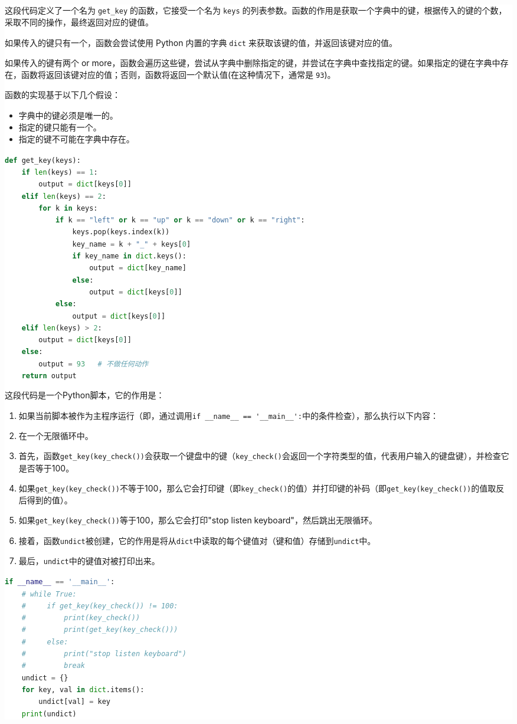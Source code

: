 这段代码定义了一个名为 `get_key` 的函数，它接受一个名为 `keys` 的列表参数。函数的作用是获取一个字典中的键，根据传入的键的个数，采取不同的操作，最终返回对应的键值。

如果传入的键只有一个，函数会尝试使用 Python 内置的字典 `dict` 来获取该键的值，并返回该键对应的值。

如果传入的键有两个 or more，函数会遍历这些键，尝试从字典中删除指定的键，并尝试在字典中查找指定的键。如果指定的键在字典中存在，函数将返回该键对应的值；否则，函数将返回一个默认值(在这种情况下，通常是 `93`)。

函数的实现基于以下几个假设：

- 字典中的键必须是唯一的。
- 指定的键只能有一个。
- 指定的键不可能在字典中存在。


```py
def get_key(keys):
    if len(keys) == 1:
        output = dict[keys[0]]
    elif len(keys) == 2:
        for k in keys:
            if k == "left" or k == "up" or k == "down" or k == "right":
                keys.pop(keys.index(k))
                key_name = k + "_" + keys[0]
                if key_name in dict.keys():
                    output = dict[key_name]
                else:
                    output = dict[keys[0]]
            else:
                output = dict[keys[0]]
    elif len(keys) > 2:
        output = dict[keys[0]]
    else:
        output = 93   # 不做任何动作
    return output

```

这段代码是一个Python脚本，它的作用是：

1. 如果当前脚本被作为主程序运行（即，通过调用`if __name__ == '__main__':`中的条件检查），那么执行以下内容：

2. 在一个无限循环中。

3. 首先，函数`get_key(key_check())`会获取一个键盘中的键（`key_check()`会返回一个字符类型的值，代表用户输入的键盘键），并检查它是否等于100。

4. 如果`get_key(key_check())`不等于100，那么它会打印键（即`key_check()`的值）并打印键的补码（即`get_key(key_check())`的值取反后得到的值）。

5. 如果`get_key(key_check())`等于100，那么它会打印"stop listen keyboard"，然后跳出无限循环。

6. 接着，函数`undict`被创建，它的作用是将从`dict`中读取的每个键值对（键和值）存储到`undict`中。

7. 最后，`undict`中的键值对被打印出来。


```py
if __name__ == '__main__':
    # while True:
    #     if get_key(key_check()) != 100:
    #         print(key_check())
    #         print(get_key(key_check()))
    #     else:
    #         print("stop listen keyboard")
    #         break
    undict = {}
    for key, val in dict.items():
        undict[val] = key
    print(undict)

```
